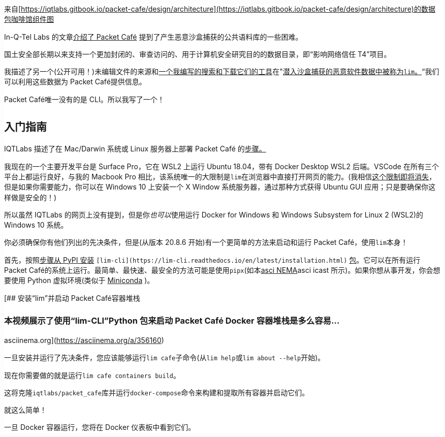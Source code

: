 来自[https://iqtlabs.gitbook.io/packet-cafe/design/architecture](https://iqtlabs.gitbook.io/packet-cafe/design/architecture)的数据包咖啡馆组件图

In-Q-Tel Labs 的文章[介绍了 Packet Café](https://blog.cyberreboot.org/introducing-packet-caf%C3%A9-ea0f439fe1da) 提到了产生恶意沙盒捕获的公共语料库的一些困难。

国土安全部长期以来支持一个更加封闭的、审查访问的、用于计算机安全研究目的的数据目录，即“影响网络信任 T4”项目。

我描述了另一个(公开可用！)未编辑文件的来源和[一个我编写的搜索和下载它们的工具](https://pypi.org/project/lim-cli)在"[潜入沙盒捕获的恶意软件数据中被称为`lim`。](/diving-into-sandbox-captured-malware-data-d0bb10a5bfd9)“我们可以利用这些数据为 Packet Café提供信息。

Packet Café唯一没有的是 CLI。所以我写了一个！

## 入门指南

IQTLabs 描述了在 Mac/Darwin 系统或 Linux 服务器上部署 Packet Café 的[步骤。](https://cyberreboot.gitbook.io/packet-cafe/deployment/prerequisites)

我现在的一个主要开发平台是 Surface Pro，它在 WSL2 上运行 Ubuntu 18.04，带有 Docker Desktop WSL2 后端。VSCode 在所有三个平台上都运行良好，与我的 Macbook Pro 相比，该系统唯一的大限制是`lim`在浏览器中直接打开网页的能力。(我相信[这个限制即将消失](https://devblogs.microsoft.com/commandline/the-windows-subsystem-for-linux-build-2020-summary/)，但是如果你需要能力，你可以在 Windows 10 上安装一个 X Window 系统服务器，通过那种方式获得 Ubuntu GUI 应用；只是要确保你这样做是安全的！)

所以虽然 IQTLabs 的网页上没有提到，但是你*也可以*使用运行 Docker for Windows 和 Windows Subsystem for Linux 2 (WSL2)的 Windows 10 系统。

你必须确保你有他们列出的先决条件，但是(从版本 20.8.6 开始)有一个更简单的方法来启动和运行 Packet Café，使用`lim`本身！

首先，按照[步骤从 PyPI 安装](https://lim-cli.readthedocs.io/en/latest/installation.html) `[lim-cli](https://lim-cli.readthedocs.io/en/latest/installation.html)` [包](https://lim-cli.readthedocs.io/en/latest/installation.html)。它可以在所有运行 Packet Café的系统上运行。最简单、最快速、最安全的方法可能是使用`pipx`(如本[asci NEMA](https://asciinema.org/)asci icast 所示)。如果你想从事开发，你会想要使用 Python 虚拟环境(类似于 [Miniconda](https://docs.conda.io/en/latest/miniconda.html) )。

[](https://asciinema.org/a/356160) [## 安装“lim”并启动 Packet Café容器堆栈

### 本视频展示了使用“lim-CLI”Python 包来启动 Packet Café Docker 容器堆栈是多么容易…

asciinema.org](https://asciinema.org/a/356160) 

一旦安装并运行了先决条件，您应该能够运行`lim cafe`子命令(从`lim help`或`lim about --help`开始)。

现在你需要做的就是运行`lim cafe containers build`。

这将克隆`iqtlabs/packet_cafe`库并运行`docker-compose`命令来构建和提取所有容器并启动它们。

就这么简单！

一旦 Docker 容器运行，您将在 Docker 仪表板中看到它们。
